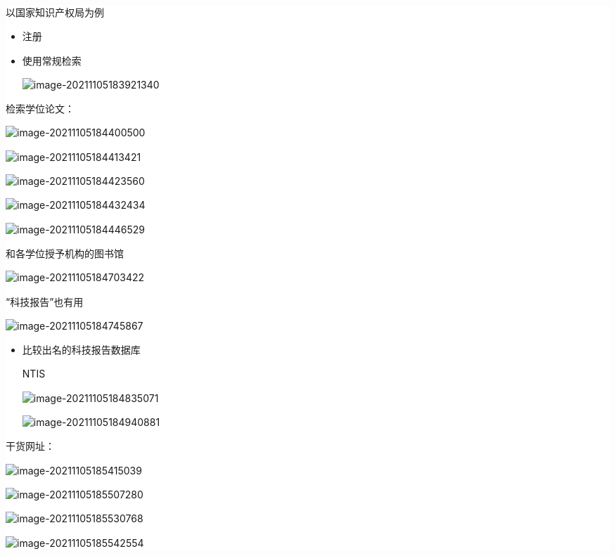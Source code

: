 以国家知识产权局为例

- 注册

- 使用常规检索

  ![image-20211105183921340](信息素养-科研必修课.assets/image-20211105183921340.png)





检索学位论文：

![image-20211105184400500](信息素养-科研必修课.assets/image-20211105184400500.png)

![image-20211105184413421](信息素养-科研必修课.assets/image-20211105184413421.png)

![image-20211105184423560](信息素养-科研必修课.assets/image-20211105184423560.png)

![image-20211105184432434](信息素养-科研必修课.assets/image-20211105184432434.png)



![image-20211105184446529](信息素养-科研必修课.assets/image-20211105184446529.png)

和各学位授予机构的图书馆

![image-20211105184703422](信息素养-科研必修课.assets/image-20211105184703422.png)





“科技报告”也有用

![image-20211105184745867](信息素养-科研必修课.assets/image-20211105184745867.png)

- 比较出名的科技报告数据库

  NTIS

  ![image-20211105184835071](信息素养-科研必修课.assets/image-20211105184835071.png)

  ![image-20211105184940881](信息素养-科研必修课.assets/image-20211105184940881.png)



干货网址：

![image-20211105185415039](信息素养-科研必修课.assets/image-20211105185415039.png)

![image-20211105185507280](信息素养-科研必修课.assets/image-20211105185507280.png)

![image-20211105185530768](信息素养-科研必修课.assets/image-20211105185530768.png)

![image-20211105185542554](信息素养-科研必修课.assets/image-20211105185542554.png)
